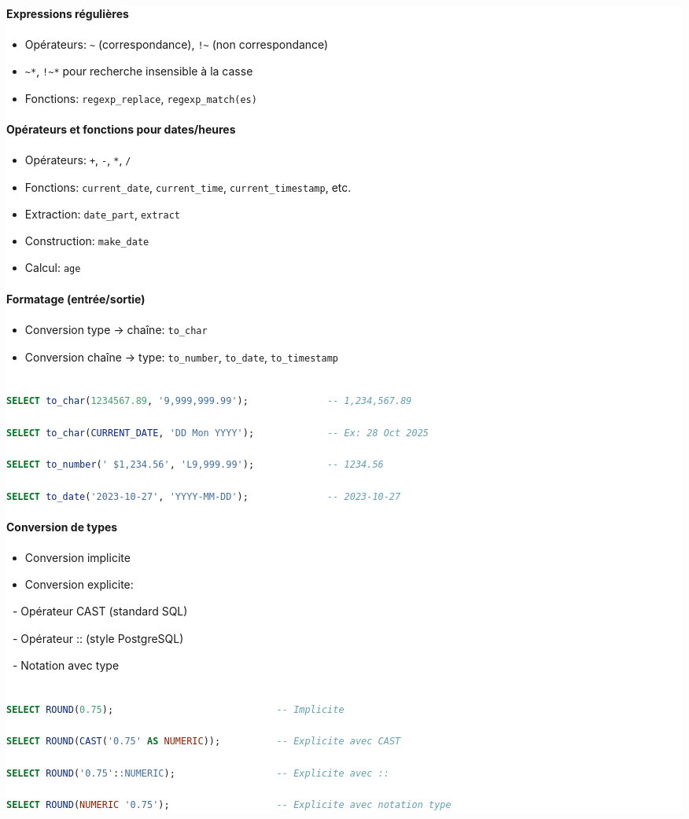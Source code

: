   

#### Expressions régulières

- Opérateurs: `~` (correspondance), `!~` (non correspondance)

- `~*`, `!~*` pour recherche insensible à la casse

- Fonctions: `regexp_replace`, `regexp_match(es)`

  

#### Opérateurs et fonctions pour dates/heures

- Opérateurs: `+`, `-`, `*`, `/`

- Fonctions: `current_date`, `current_time`, `current_timestamp`, etc.

- Extraction: `date_part`, `extract`

- Construction: `make_date`

- Calcul: `age`

  

#### Formatage (entrée/sortie)

- Conversion type → chaîne: `to_char`

- Conversion chaîne → type: `to_number`, `to_date`, `to_timestamp`

```sql

SELECT to_char(1234567.89, '9,999,999.99');              -- 1,234,567.89

SELECT to_char(CURRENT_DATE, 'DD Mon YYYY');             -- Ex: 28 Oct 2025

SELECT to_number(' $1,234.56', 'L9,999.99');             -- 1234.56

SELECT to_date('2023-10-27', 'YYYY-MM-DD');              -- 2023-10-27

```

  

#### Conversion de types

- Conversion implicite

- Conversion explicite:

  - Opérateur CAST (standard SQL)

  - Opérateur :: (style PostgreSQL)

  - Notation avec type

```sql

SELECT ROUND(0.75);                             -- Implicite

SELECT ROUND(CAST('0.75' AS NUMERIC));          -- Explicite avec CAST

SELECT ROUND('0.75'::NUMERIC);                  -- Explicite avec ::

SELECT ROUND(NUMERIC '0.75');                   -- Explicite avec notation type

```
